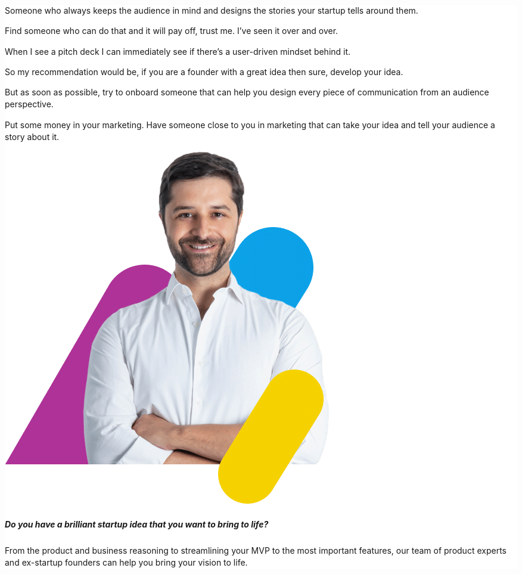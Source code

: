 Someone who always keeps the audience in mind and designs the stories your startup tells around them.

Find someone who can do that and it will pay off, trust me. I’ve seen it over and over.

When I see a pitch deck I can immediately see if there’s a user-driven mindset behind it.

So my recommendation would be, if you are a founder with a great idea then sure, develop your idea.

But as soon as possible, try to onboard someone that can help you design every piece of communication from an audience perspective.

Put some money in your marketing. Have someone close to you in marketing that can take your idea and tell your audience a story about it.



![Daniel, CEO of Altar, Product and Software development company specialising in building MVPs, full custom software development projects & creating UX/UI that is both functional and beautiful](images/cta-colors-daniel-arms-crossed.png)



##### Do you have a brilliant startup idea that you want to bring to life?



From the product and business reasoning to streamlining your MVP to the most important features, our team of product experts and ex-startup founders can help you bring your vision to life.
